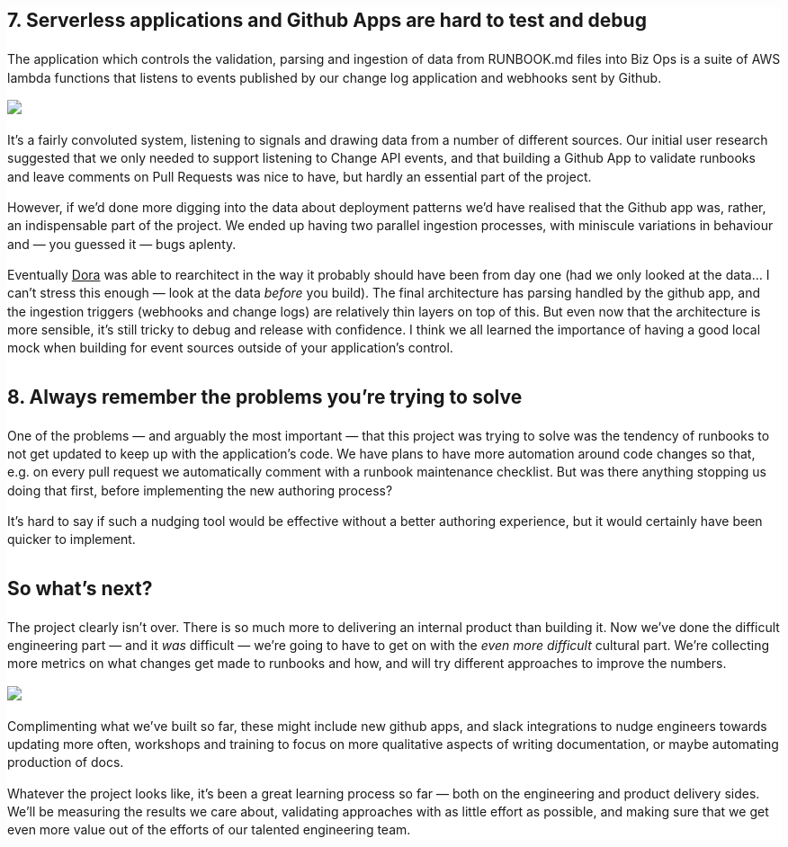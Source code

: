 ## 7. Serverless applications and Github Apps are hard to test and debug

The application which controls the validation, parsing and ingestion of data from RUNBOOK.md files into Biz Ops is a suite of AWS lambda functions that listens to events published by our change log application and webhooks sent by Github.

![](https://cdn-images-1.medium.com/max/3200/0*SYx--09fqZ4OAax6)

It’s a fairly convoluted system, listening to signals and drawing data from a number of different sources. Our initial user research suggested that we only needed to support listening to Change API events, and that building a Github App to validate runbooks and leave comments on Pull Requests was nice to have, but hardly an essential part of the project.

However, if we’d done more digging into the data about deployment patterns we’d have realised that the Github app was, rather, an indispensable part of the project. We ended up having two parallel ingestion processes, with miniscule variations in behaviour and — you guessed it — bugs aplenty.

Eventually [Dora](https://twitter.com/doramilitaru) was able to rearchitect in the way it probably should have been from day one (had we only looked at the data… I can’t stress this enough — look at the data *before* you build). The final architecture has parsing handled by the github app, and the ingestion triggers (webhooks and change logs) are relatively thin layers on top of this. But even now that the architecture is more sensible, it’s still tricky to debug and release with confidence. I think we all learned the importance of having a good local mock when building for event sources outside of your application’s control.

## 8. Always remember the problems you’re trying to solve

One of the problems — and arguably the most important — that this project was trying to solve was the tendency of runbooks to not get updated to keep up with the application’s code. We have plans to have more automation around code changes so that, e.g. on every pull request we automatically comment with a runbook maintenance checklist. But was there anything stopping us doing that first, before implementing the new authoring process?

It’s hard to say if such a nudging tool would be effective without a better authoring experience, but it would certainly have been quicker to implement.

## So what’s next?

The project clearly isn’t over. There is so much more to delivering an internal product than building it. Now we’ve done the difficult engineering part — and it *was* difficult — we’re going to have to get on with the *even more difficult* cultural part. We’re collecting more metrics on what changes get made to runbooks and how, and will try different approaches to improve the numbers.

![](https://cdn-images-1.medium.com/max/2000/0*XFUSyMMG8mw8sP6O)

Complimenting what we’ve built so far, these might include new github apps, and slack integrations to nudge engineers towards updating more often, workshops and training to focus on more qualitative aspects of writing documentation, or maybe automating production of docs.

Whatever the project looks like, it’s been a great learning process so far — both on the engineering and product delivery sides. We’ll be measuring the results we care about, validating approaches with as little effort as possible, and making sure that we get even more value out of the efforts of our talented engineering team.
